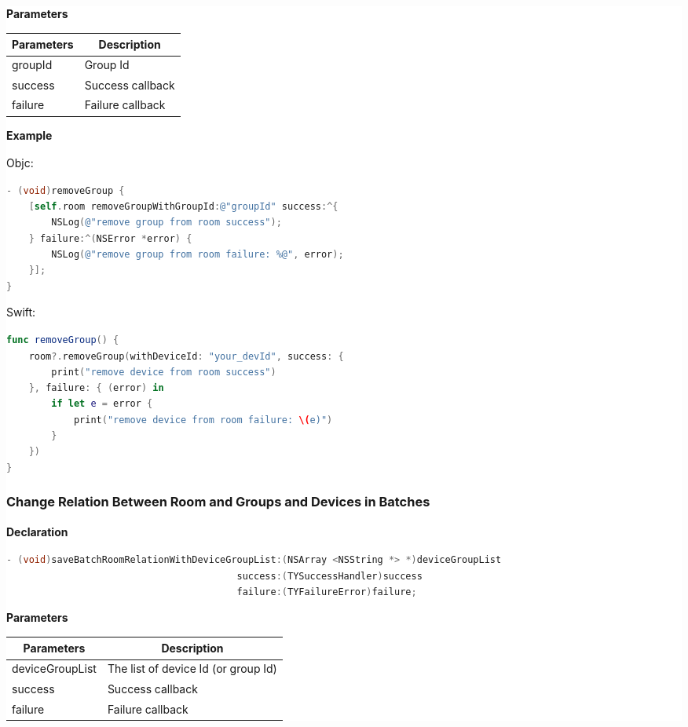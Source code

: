 **Parameters**

| Parameters | Description      |
| ---------- | ---------------- |
| groupId    | Group Id         |
| success    | Success callback |
| failure    | Failure callback |

**Example**

Objc:

```objective-c
- (void)removeGroup {
    [self.room removeGroupWithGroupId:@"groupId" success:^{
        NSLog(@"remove group from room success");
    } failure:^(NSError *error) {
        NSLog(@"remove group from room failure: %@", error);
    }];
}
```

Swift:

```swift
func removeGroup() {
    room?.removeGroup(withDeviceId: "your_devId", success: {
        print("remove device from room success")
    }, failure: { (error) in
        if let e = error {
            print("remove device from room failure: \(e)")
        }
    })
}
```



### Change Relation Between Room and Groups and Devices in Batches

**Declaration**

```objective-c
- (void)saveBatchRoomRelationWithDeviceGroupList:(NSArray <NSString *> *)deviceGroupList
                                         success:(TYSuccessHandler)success
                                         failure:(TYFailureError)failure;
```

**Parameters**

| Parameters      | Description                         |
| --------------- | ----------------------------------- |
| deviceGroupList | The list of device Id (or group Id) |
| success         | Success callback                    |
| failure         | Failure callback                    |
